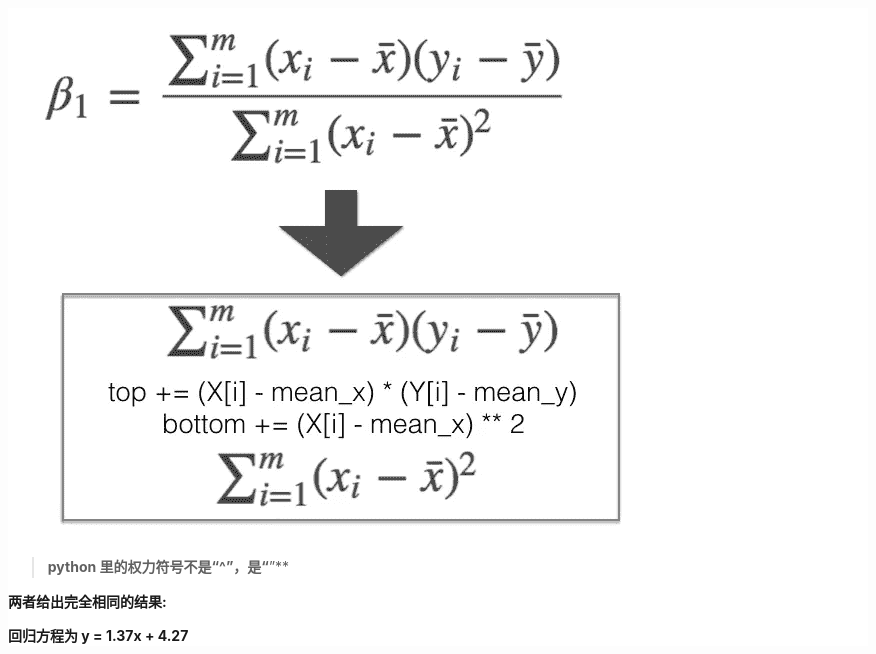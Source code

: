**![](img/8ce8b12ffde47007ffdaf2078b730b67.png)**

> **python 里的权力符号不是“^”，是“**”**

**两者给出完全相同的结果:**

**回归方程为 y = 1.37x + 4.27**
